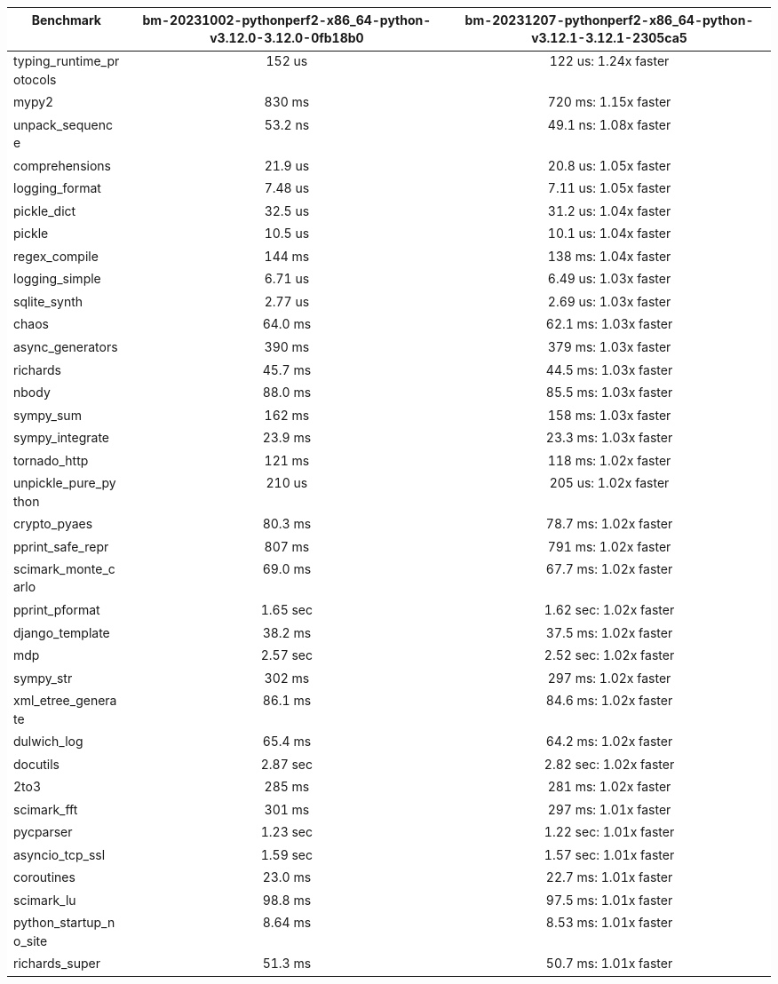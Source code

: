 | Benchmark                | bm-20231002-pythonperf2-x86_64-python-v3.12.0-3.12.0-0fb18b0 | bm-20231207-pythonperf2-x86_64-python-v3.12.1-3.12.1-2305ca5 |
|--------------------------|:------------------------------------------------------------:|:------------------------------------------------------------:|
| typing_runtime_protocols | 152 us                                                       | 122 us: 1.24x faster                                         |
| mypy2                    | 830 ms                                                       | 720 ms: 1.15x faster                                         |
| unpack_sequence          | 53.2 ns                                                      | 49.1 ns: 1.08x faster                                        |
| comprehensions           | 21.9 us                                                      | 20.8 us: 1.05x faster                                        |
| logging_format           | 7.48 us                                                      | 7.11 us: 1.05x faster                                        |
| pickle_dict              | 32.5 us                                                      | 31.2 us: 1.04x faster                                        |
| pickle                   | 10.5 us                                                      | 10.1 us: 1.04x faster                                        |
| regex_compile            | 144 ms                                                       | 138 ms: 1.04x faster                                         |
| logging_simple           | 6.71 us                                                      | 6.49 us: 1.03x faster                                        |
| sqlite_synth             | 2.77 us                                                      | 2.69 us: 1.03x faster                                        |
| chaos                    | 64.0 ms                                                      | 62.1 ms: 1.03x faster                                        |
| async_generators         | 390 ms                                                       | 379 ms: 1.03x faster                                         |
| richards                 | 45.7 ms                                                      | 44.5 ms: 1.03x faster                                        |
| nbody                    | 88.0 ms                                                      | 85.5 ms: 1.03x faster                                        |
| sympy_sum                | 162 ms                                                       | 158 ms: 1.03x faster                                         |
| sympy_integrate          | 23.9 ms                                                      | 23.3 ms: 1.03x faster                                        |
| tornado_http             | 121 ms                                                       | 118 ms: 1.02x faster                                         |
| unpickle_pure_python     | 210 us                                                       | 205 us: 1.02x faster                                         |
| crypto_pyaes             | 80.3 ms                                                      | 78.7 ms: 1.02x faster                                        |
| pprint_safe_repr         | 807 ms                                                       | 791 ms: 1.02x faster                                         |
| scimark_monte_carlo      | 69.0 ms                                                      | 67.7 ms: 1.02x faster                                        |
| pprint_pformat           | 1.65 sec                                                     | 1.62 sec: 1.02x faster                                       |
| django_template          | 38.2 ms                                                      | 37.5 ms: 1.02x faster                                        |
| mdp                      | 2.57 sec                                                     | 2.52 sec: 1.02x faster                                       |
| sympy_str                | 302 ms                                                       | 297 ms: 1.02x faster                                         |
| xml_etree_generate       | 86.1 ms                                                      | 84.6 ms: 1.02x faster                                        |
| dulwich_log              | 65.4 ms                                                      | 64.2 ms: 1.02x faster                                        |
| docutils                 | 2.87 sec                                                     | 2.82 sec: 1.02x faster                                       |
| 2to3                     | 285 ms                                                       | 281 ms: 1.02x faster                                         |
| scimark_fft              | 301 ms                                                       | 297 ms: 1.01x faster                                         |
| pycparser                | 1.23 sec                                                     | 1.22 sec: 1.01x faster                                       |
| asyncio_tcp_ssl          | 1.59 sec                                                     | 1.57 sec: 1.01x faster                                       |
| coroutines               | 23.0 ms                                                      | 22.7 ms: 1.01x faster                                        |
| scimark_lu               | 98.8 ms                                                      | 97.5 ms: 1.01x faster                                        |
| python_startup_no_site   | 8.64 ms                                                      | 8.53 ms: 1.01x faster                                        |
| richards_super           | 51.3 ms                                                      | 50.7 ms: 1.01x faster                                        |